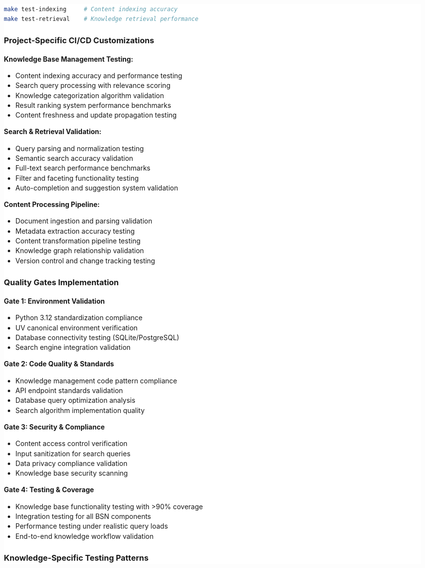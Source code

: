 ```bash
make test-indexing     # Content indexing accuracy
make test-retrieval    # Knowledge retrieval performance
```

### Project-Specific CI/CD Customizations

**Knowledge Base Management Testing:**
- Content indexing accuracy and performance testing
- Search query processing with relevance scoring
- Knowledge categorization algorithm validation
- Result ranking system performance benchmarks
- Content freshness and update propagation testing

**Search & Retrieval Validation:**
- Query parsing and normalization testing
- Semantic search accuracy validation
- Full-text search performance benchmarks
- Filter and faceting functionality testing
- Auto-completion and suggestion system validation

**Content Processing Pipeline:**
- Document ingestion and parsing validation
- Metadata extraction accuracy testing
- Content transformation pipeline testing
- Knowledge graph relationship validation
- Version control and change tracking testing

### Quality Gates Implementation

**Gate 1: Environment Validation**
- Python 3.12 standardization compliance
- UV canonical environment verification
- Database connectivity testing (SQLite/PostgreSQL)
- Search engine integration validation

**Gate 2: Code Quality & Standards**
- Knowledge management code pattern compliance
- API endpoint standards validation
- Database query optimization analysis
- Search algorithm implementation quality

**Gate 3: Security & Compliance**
- Content access control verification
- Input sanitization for search queries
- Data privacy compliance validation
- Knowledge base security scanning

**Gate 4: Testing & Coverage**
- Knowledge base functionality testing with >90% coverage
- Integration testing for all BSN components
- Performance testing under realistic query loads
- End-to-end knowledge workflow validation

### Knowledge-Specific Testing Patterns
